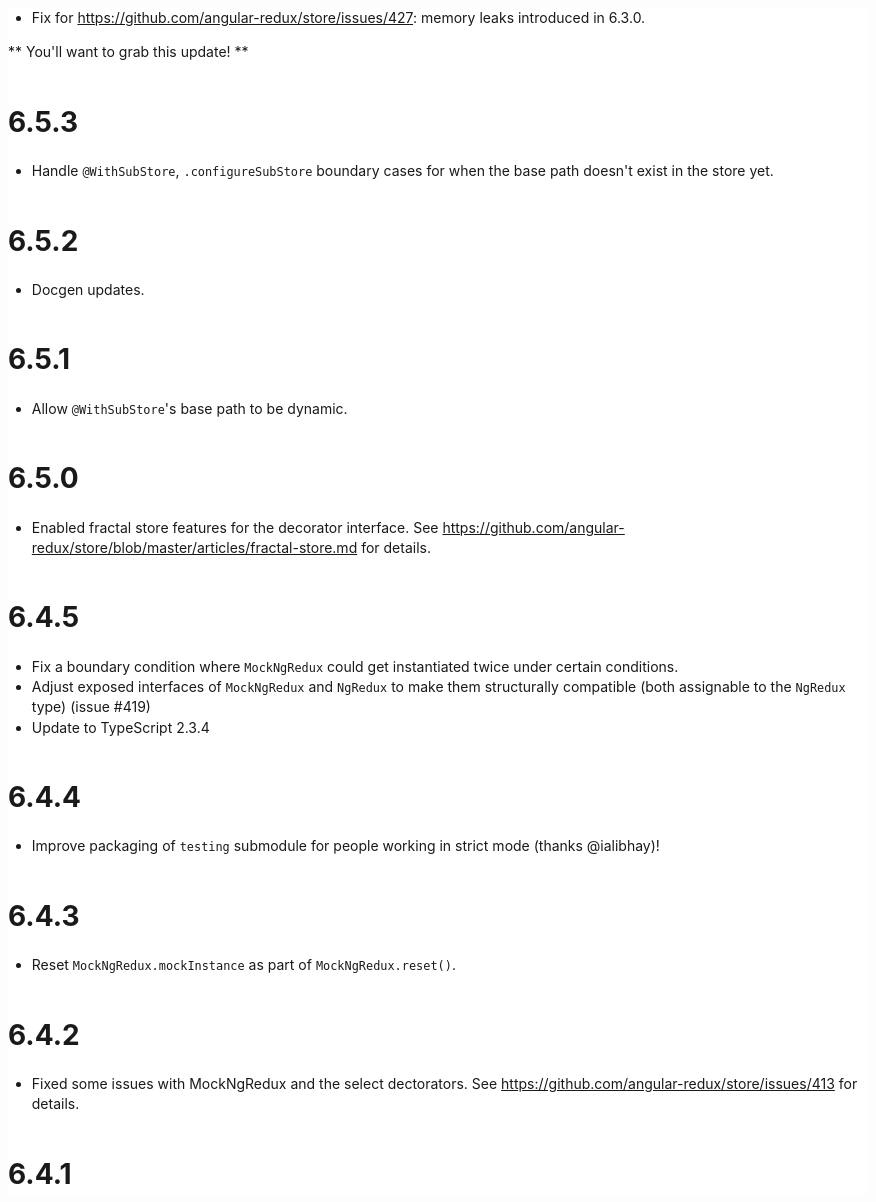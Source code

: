 - Fix for https://github.com/angular-redux/store/issues/427: memory leaks introduced in 6.3.0.

** You'll want to grab this update! **

# 6.5.3

- Handle `@WithSubStore`, `.configureSubStore` boundary cases for when the base path
  doesn't exist in the store yet.

# 6.5.2

- Docgen updates.

# 6.5.1

- Allow `@WithSubStore`'s base path to be dynamic.

# 6.5.0

- Enabled fractal store features for the decorator interface. See
  https://github.com/angular-redux/store/blob/master/articles/fractal-store.md for details.

# 6.4.5

- Fix a boundary condition where `MockNgRedux` could get instantiated
  twice under certain conditions.
- Adjust exposed interfaces of `MockNgRedux` and `NgRedux` to make them
  structurally compatible (both assignable to the `NgRedux` type) (issue #419)
- Update to TypeScript 2.3.4

# 6.4.4

- Improve packaging of `testing` submodule for people working in strict mode (thanks @ialibhay)!

# 6.4.3

- Reset `MockNgRedux.mockInstance` as part of `MockNgRedux.reset()`.

# 6.4.2

- Fixed some issues with MockNgRedux and the select dectorators. See https://github.com/angular-redux/store/issues/413 for details.

# 6.4.1
